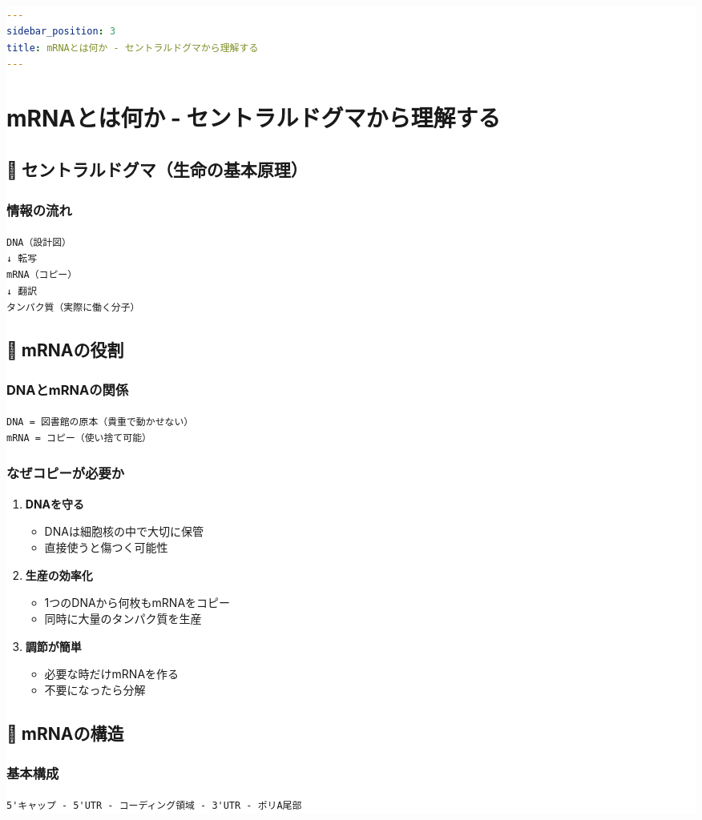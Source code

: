 ```yaml
---
sidebar_position: 3
title: mRNAとは何か - セントラルドグマから理解する
---
```


# mRNAとは何か - セントラルドグマから理解する

## 🧬 セントラルドグマ（生命の基本原理）

### 情報の流れ

```
DNA（設計図）
↓ 転写
mRNA（コピー）
↓ 翻訳
タンパク質（実際に働く分子）
```

## 📝 mRNAの役割

### DNAとmRNAの関係

```
DNA = 図書館の原本（貴重で動かせない）
mRNA = コピー（使い捨て可能）
```

### なぜコピーが必要か

1. **DNAを守る**
   - DNAは細胞核の中で大切に保管
   - 直接使うと傷つく可能性

2. **生産の効率化**
   - 1つのDNAから何枚もmRNAをコピー
   - 同時に大量のタンパク質を生産

3. **調節が簡単**
   - 必要な時だけmRNAを作る
   - 不要になったら分解

## 🔬 mRNAの構造

### 基本構成

```
5'キャップ - 5'UTR - コーディング領域 - 3'UTR - ポリA尾部
```
